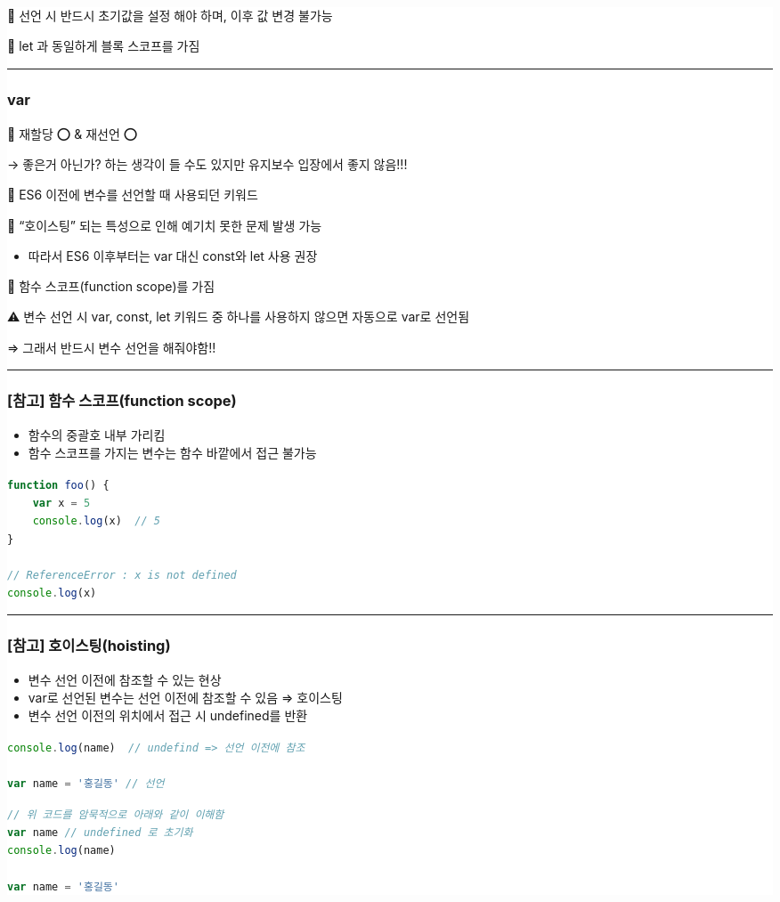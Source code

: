 🔸 선언 시 반드시 초기값을 설정 해야 하며, 이후 값 변경 불가능

🔸 let 과 동일하게 블록 스코프를 가짐

---

### var

🔸 재할당 ⭕ & 재선언 ⭕

→ 좋은거 아닌가? 하는 생각이 들 수도 있지만 유지보수 입장에서 좋지 않음!!!

🔸 ES6 이전에 변수를 선언할 때 사용되던 키워드

🔸 “호이스팅” 되는 특성으로 인해 예기치 못한 문제 발생 가능

- 따라서 ES6 이후부터는 var 대신 const와 let 사용 권장

🔸 함수 스코프(function scope)를 가짐

⚠️ 변수 선언 시 var, const, let 키워드 중 하나를 사용하지 않으면 자동으로 var로 선언됨

⇒ 그래서 반드시 변수 선언을 해줘야함!!

---

### [참고] 함수 스코프(function scope)

- 함수의 중괄호 내부 가리킴
- 함수 스코프를 가지는 변수는 함수 바깥에서 접근 불가능

```jsx
function foo() {
	var x = 5
	console.log(x)  // 5
}

// ReferenceError : x is not defined
console.log(x)
```

---

### [참고] 호이스팅(hoisting)

- 변수 선언 이전에 참조할 수 있는 현상
- var로 선언된 변수는 선언 이전에 참조할 수 있음 ⇒ 호이스팅
- 변수 선언 이전의 위치에서 접근 시 undefined를 반환

```jsx
console.log(name)  // undefind => 선언 이전에 참조

var name = '홍길동' // 선언
```

```jsx
// 위 코드를 암묵적으로 아래와 같이 이해함
var name // undefined 로 초기화
console.log(name)

var name = '홍길동'
```
